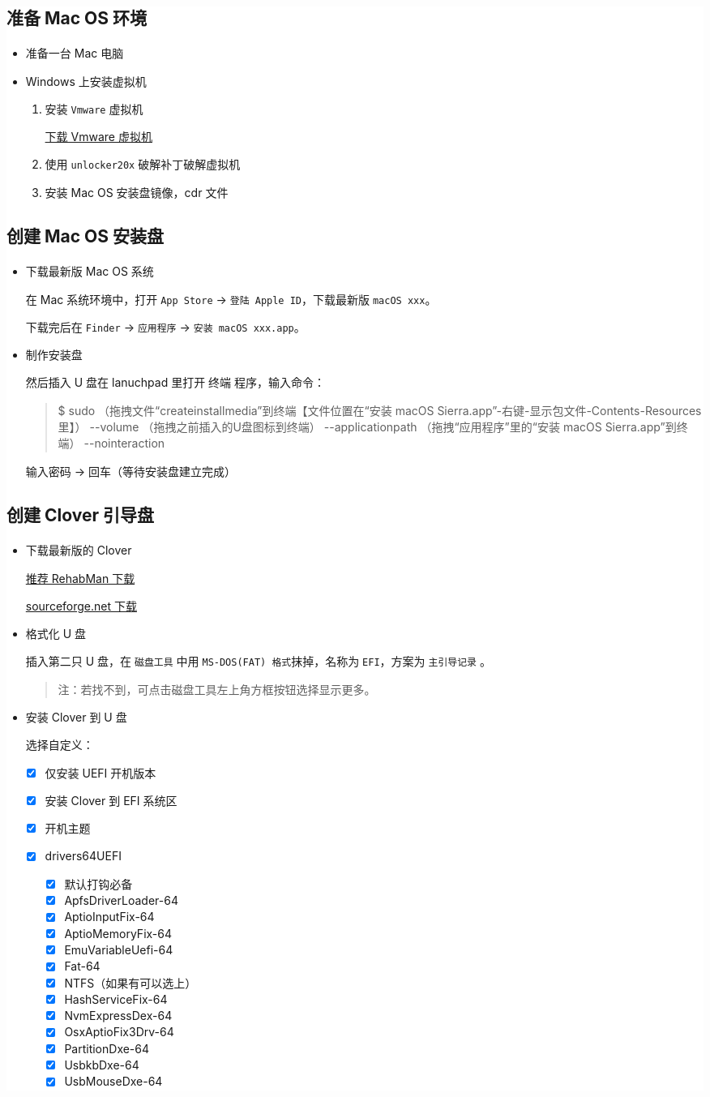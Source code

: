 ## 准备 Mac OS 环境

- 准备一台 Mac 电脑

- Windows 上安装虚拟机

  1. 安装 `Vmware` 虚拟机

     [下载 Vmware 虚拟机](http://www.vmware.com/cn/products/workstation/workstation-evaluation.html)

  2. 使用 `unlocker20x` 破解补丁破解虚拟机

  3. 安装 Mac OS 安装盘镜像，cdr 文件

## 创建 Mac OS 安装盘

- 下载最新版 Mac OS 系统

  在 Mac 系统环境中，打开 `App Store` -> `登陆 Apple ID`，下载最新版 `macOS xxx`。

  下载完后在 `Finder` -> `应用程序` -> `安装 macOS xxx.app`。

- 制作安装盘

  然后插入 U 盘在 lanuchpad 里打开 终端 程序，输入命令：

  > $ sudo （拖拽文件“createinstallmedia”到终端【文件位置在“安装 macOS Sierra.app”-右键-显示包文件-Contents-Resources里】） --volume （拖拽之前插入的U盘图标到终端） --applicationpath （拖拽“应用程序”里的“安装 macOS Sierra.app”到终端） --nointeraction

  输入密码 -> 回车（等待安装盘建立完成）

## 创建 Clover 引导盘

- 下载最新版的 Clover

  [推荐 RehabMan 下载](https://sourceforge.net/projects/cloverefiboot/files/)

  [sourceforge.net 下载](https://bitbucket.org/RehabMan/clover/downloads/)

- 格式化 U 盘

  插入第二只 U 盘，在 `磁盘工具` 中用 `MS-DOS(FAT) 格式`抹掉，名称为 `EFI`，方案为 `主引导记录` 。

  > 注：若找不到，可点击磁盘工具左上角方框按钮选择显示更多。

- 安装 Clover 到 U 盘

  选择自定义：

  - [x] 仅安装 UEFI 开机版本
  - [x] 安装 Clover 到 EFI 系统区
  - [x] 开机主题
  - [x] drivers64UEFI

    - [x] 默认打钩必备
    - [x] ApfsDriverLoader-64
    - [x] AptioInputFix-64
    - [x] AptioMemoryFix-64
    - [x] EmuVariableUefi-64
    - [x] Fat-64
    - [x] NTFS（如果有可以选上）
    - [x] HashServiceFix-64
    - [x] NvmExpressDex-64
    - [x] OsxAptioFix3Drv-64
    - [x] PartitionDxe-64
    - [x] UsbkbDxe-64
    - [x] UsbMouseDxe-64
